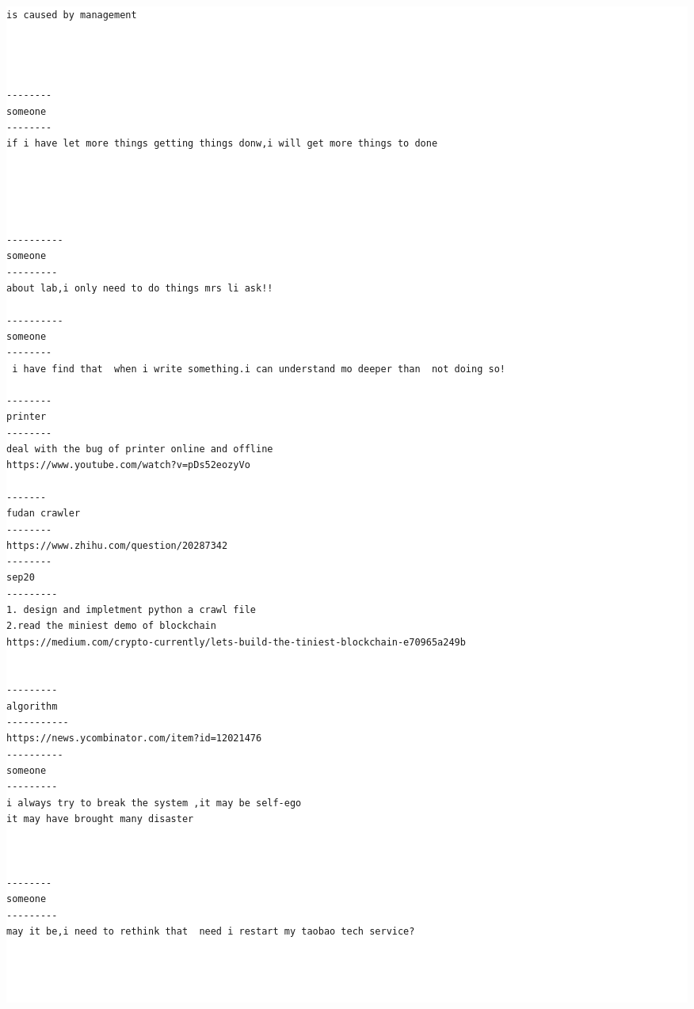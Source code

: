 ```
is caused by management




--------
someone
--------
if i have let more things getting things donw,i will get more things to done





----------
someone
---------
about lab,i only need to do things mrs li ask!!

----------
someone
--------
 i have find that  when i write something.i can understand mo deeper than  not doing so!

--------
printer
--------
deal with the bug of printer online and offline
https://www.youtube.com/watch?v=pDs52eozyVo

-------
fudan crawler
--------
https://www.zhihu.com/question/20287342
--------
sep20
---------
1. design and impletment python a crawl file
2.read the miniest demo of blockchain
https://medium.com/crypto-currently/lets-build-the-tiniest-blockchain-e70965a249b


---------
algorithm
-----------
https://news.ycombinator.com/item?id=12021476
----------
someone
---------
i always try to break the system ,it may be self-ego
it may have brought many disaster



--------
someone
---------
may it be,i need to rethink that  need i restart my taobao tech service?





```